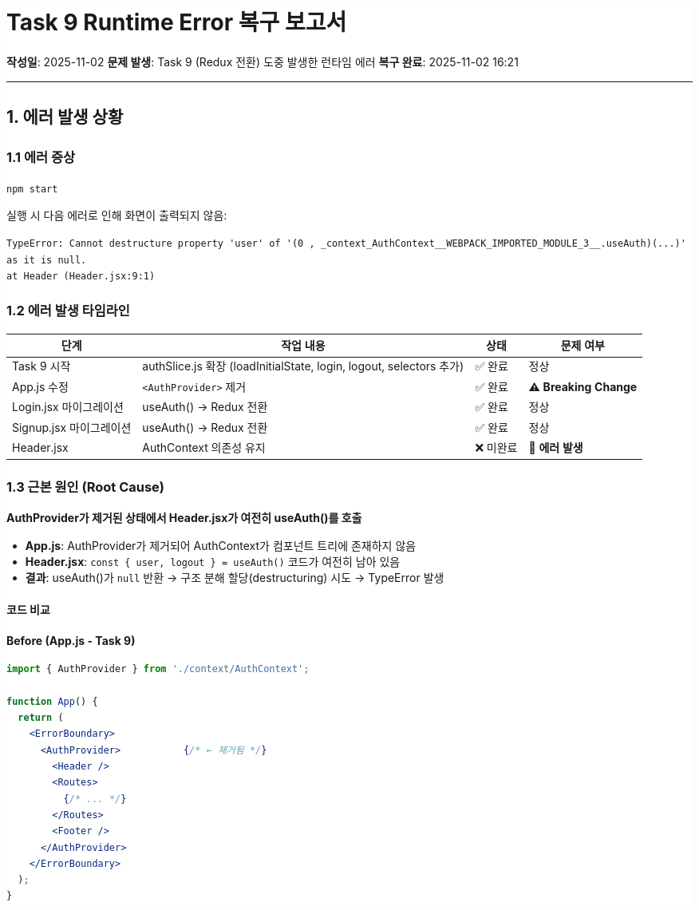 # Task 9 Runtime Error 복구 보고서

**작성일**: 2025-11-02
**문제 발생**: Task 9 (Redux 전환) 도중 발생한 런타임 에러
**복구 완료**: 2025-11-02 16:21

---

## 1. 에러 발생 상황

### 1.1 에러 증상
```bash
npm start
```
실행 시 다음 에러로 인해 화면이 출력되지 않음:

```
TypeError: Cannot destructure property 'user' of '(0 , _context_AuthContext__WEBPACK_IMPORTED_MODULE_3__.useAuth)(...)' as it is null.
at Header (Header.jsx:9:1)
```

### 1.2 에러 발생 타임라인

| 단계 | 작업 내용 | 상태 | 문제 여부 |
|------|-----------|------|-----------|
| Task 9 시작 | authSlice.js 확장 (loadInitialState, login, logout, selectors 추가) | ✅ 완료 | 정상 |
| App.js 수정 | `<AuthProvider>` 제거 | ✅ 완료 | **⚠️ Breaking Change** |
| Login.jsx 마이그레이션 | useAuth() → Redux 전환 | ✅ 완료 | 정상 |
| Signup.jsx 마이그레이션 | useAuth() → Redux 전환 | ✅ 완료 | 정상 |
| Header.jsx | AuthContext 의존성 유지 | ❌ 미완료 | **🔴 에러 발생** |

### 1.3 근본 원인 (Root Cause)

**AuthProvider가 제거된 상태에서 Header.jsx가 여전히 useAuth()를 호출**

- **App.js**: AuthProvider가 제거되어 AuthContext가 컴포넌트 트리에 존재하지 않음
- **Header.jsx**: `const { user, logout } = useAuth()` 코드가 여전히 남아 있음
- **결과**: useAuth()가 `null` 반환 → 구조 분해 할당(destructuring) 시도 → TypeError 발생

#### 코드 비교

**Before (App.js - Task 9)**
```jsx
import { AuthProvider } from './context/AuthContext';

function App() {
  return (
    <ErrorBoundary>
      <AuthProvider>           {/* ← 제거됨 */}
        <Header />
        <Routes>
          {/* ... */}
        </Routes>
        <Footer />
      </AuthProvider>
    </ErrorBoundary>
  );
}
```
